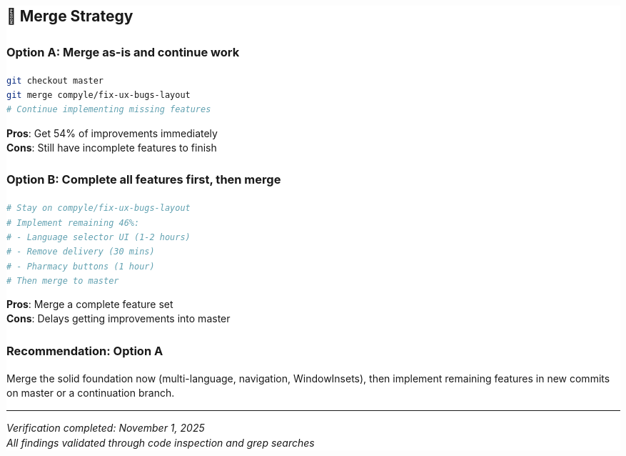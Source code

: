 
## 🔄 Merge Strategy

### Option A: Merge as-is and continue work
```bash
git checkout master
git merge compyle/fix-ux-bugs-layout
# Continue implementing missing features
```

**Pros**: Get 54% of improvements immediately  
**Cons**: Still have incomplete features to finish

### Option B: Complete all features first, then merge
```bash
# Stay on compyle/fix-ux-bugs-layout
# Implement remaining 46%:
# - Language selector UI (1-2 hours)
# - Remove delivery (30 mins)
# - Pharmacy buttons (1 hour)
# Then merge to master
```

**Pros**: Merge a complete feature set  
**Cons**: Delays getting improvements into master

### Recommendation: **Option A**
Merge the solid foundation now (multi-language, navigation, WindowInsets), then implement remaining features in new commits on master or a continuation branch.

---

*Verification completed: November 1, 2025*  
*All findings validated through code inspection and grep searches*
